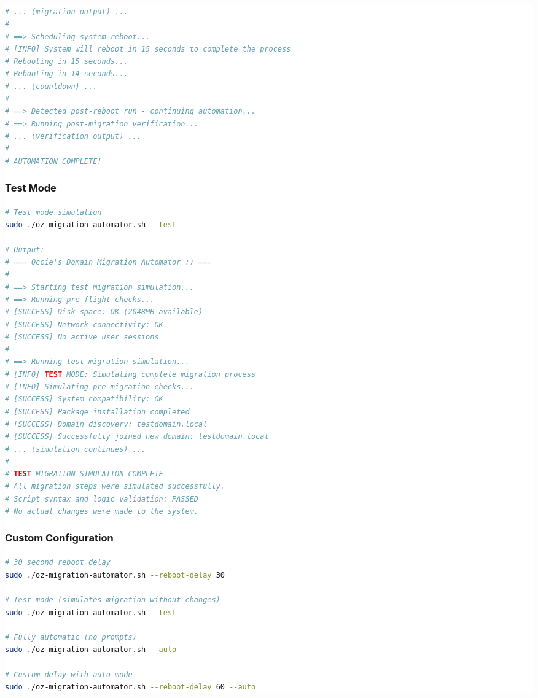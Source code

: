 ```bash
# ... (migration output) ...
# 
# ==> Scheduling system reboot...
# [INFO] System will reboot in 15 seconds to complete the process
# Rebooting in 15 seconds... 
# Rebooting in 14 seconds... 
# ... (countdown) ...
# 
# ==> Detected post-reboot run - continuing automation...
# ==> Running post-migration verification...
# ... (verification output) ...
# 
# AUTOMATION COMPLETE!
```

### Test Mode

```bash
# Test mode simulation
sudo ./oz-migration-automator.sh --test

# Output:
# === Occie's Domain Migration Automator :) ===
# 
# ==> Starting test migration simulation...
# ==> Running pre-flight checks...
# [SUCCESS] Disk space: OK (2048MB available)
# [SUCCESS] Network connectivity: OK
# [SUCCESS] No active user sessions
# 
# ==> Running test migration simulation...
# [INFO] TEST MODE: Simulating complete migration process
# [INFO] Simulating pre-migration checks...
# [SUCCESS] System compatibility: OK
# [SUCCESS] Package installation completed
# [SUCCESS] Domain discovery: testdomain.local
# [SUCCESS] Successfully joined new domain: testdomain.local
# ... (simulation continues) ...
# 
# TEST MIGRATION SIMULATION COMPLETE
# All migration steps were simulated successfully.
# Script syntax and logic validation: PASSED
# No actual changes were made to the system.
```

### Custom Configuration

```bash
# 30 second reboot delay
sudo ./oz-migration-automator.sh --reboot-delay 30

# Test mode (simulates migration without changes)
sudo ./oz-migration-automator.sh --test

# Fully automatic (no prompts)
sudo ./oz-migration-automator.sh --auto

# Custom delay with auto mode
sudo ./oz-migration-automator.sh --reboot-delay 60 --auto
```
